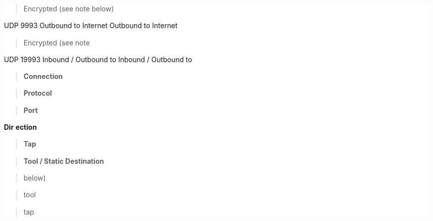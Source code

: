 <tr class="even">
<td><blockquote>
<p>Encrypted (see note below)</p>
</blockquote></td>
<td>UDP</td>
<td>9993</td>
<td>Outbound to Internet</td>
<td>Outbound to Internet</td>
</tr>
<tr class="odd">
<td><blockquote>
<p>Encrypted (see note</p>
</blockquote></td>
<td>UDP</td>
<td>19993</td>
<td>Inbound / Outbound to</td>
<td>Inbound / Outbound to</td>
</tr>
<tr class="even">
<td><blockquote>
<p><strong>Connection</strong></p>
</blockquote></td>
<td><blockquote>
<p><strong>Protocol</strong></p>
</blockquote></td>
<td><blockquote>
<p><strong>Port</strong></p>
</blockquote></td>
<td><strong>Dir</strong></td>
<td><strong>ection</strong></td>
</tr>
<tr class="odd">
<td></td>
<td></td>
<td></td>
<td><blockquote>
<p><strong>Tap</strong></p>
</blockquote></td>
<td><blockquote>
<p><strong>Tool / Static Destination</strong></p>
</blockquote></td>
</tr>
<tr class="even">
<td><blockquote>
<p>below)</p>
</blockquote></td>
<td></td>
<td></td>
<td><blockquote>
<p>tool</p>
</blockquote></td>
<td><blockquote>
<p>tap</p>
</blockquote></td>
</tr>
</tbody>
</table>
